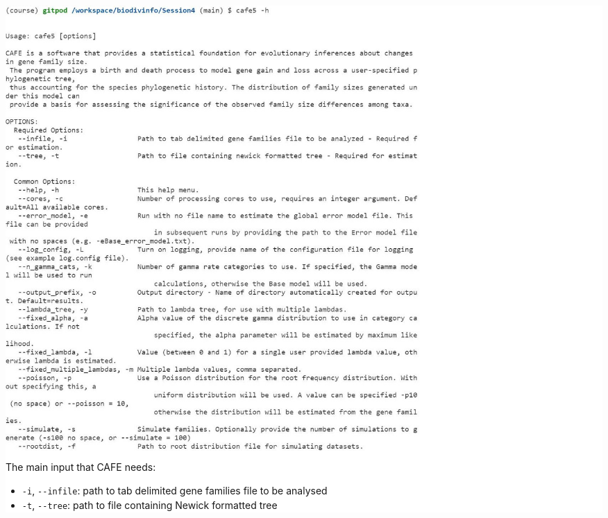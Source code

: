   <img src="../../../assets/images/day2/session4/cafe_usage.jpg" align="center" width=600/>
</figure>

The main input that CAFE needs:

* `-i`, `--infile`: path to tab delimited gene families file to be analysed
* `-t`, `--tree`: path to file containing Newick formatted tree
